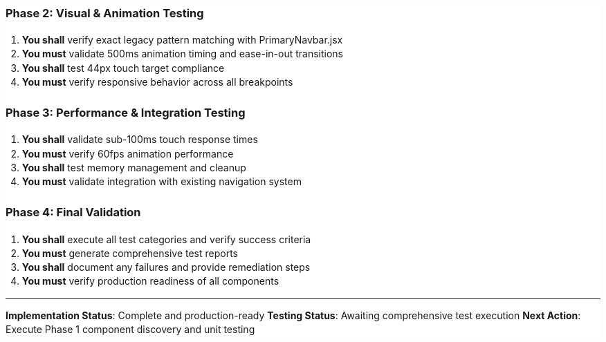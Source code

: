 ### Phase 2: Visual & Animation Testing
1. **You shall** verify exact legacy pattern matching with PrimaryNavbar.jsx
2. **You must** validate 500ms animation timing and ease-in-out transitions
3. **You shall** test 44px touch target compliance
4. **You must** verify responsive behavior across all breakpoints

### Phase 3: Performance & Integration Testing
1. **You shall** validate sub-100ms touch response times
2. **You must** verify 60fps animation performance
3. **You shall** test memory management and cleanup
4. **You must** validate integration with existing navigation system

### Phase 4: Final Validation
1. **You shall** execute all test categories and verify success criteria
2. **You must** generate comprehensive test reports
3. **You shall** document any failures and provide remediation steps
4. **You must** verify production readiness of all components

---

**Implementation Status**: Complete and production-ready
**Testing Status**: Awaiting comprehensive test execution
**Next Action**: Execute Phase 1 component discovery and unit testing